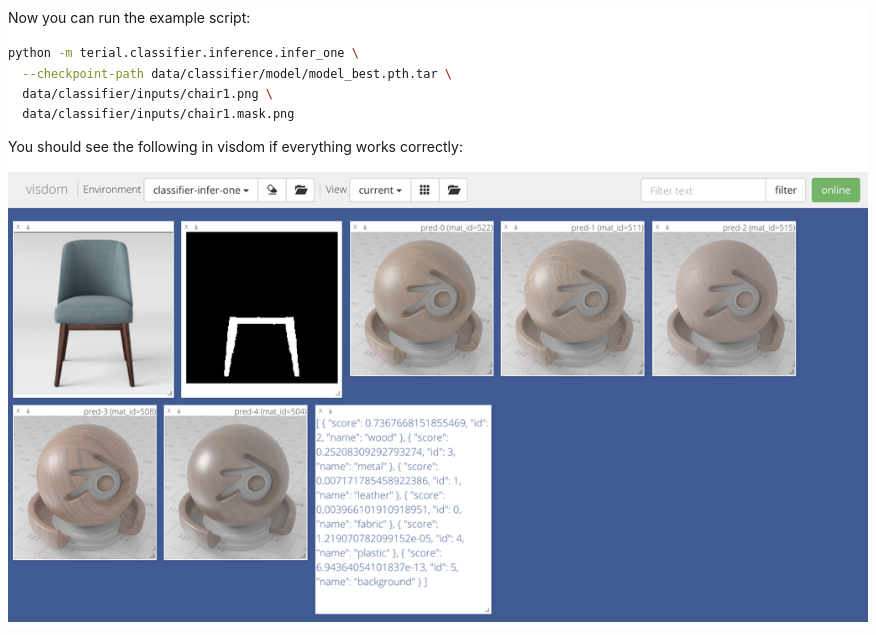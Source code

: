 Now you can run the example script:

```bash
python -m terial.classifier.inference.infer_one \
  --checkpoint-path data/classifier/model/model_best.pth.tar \
  data/classifier/inputs/chair1.png \
  data/classifier/inputs/chair1.mask.png
```

You should see the following in visdom if everything works correctly:

![Inference Results](docs/example_inference.png)

